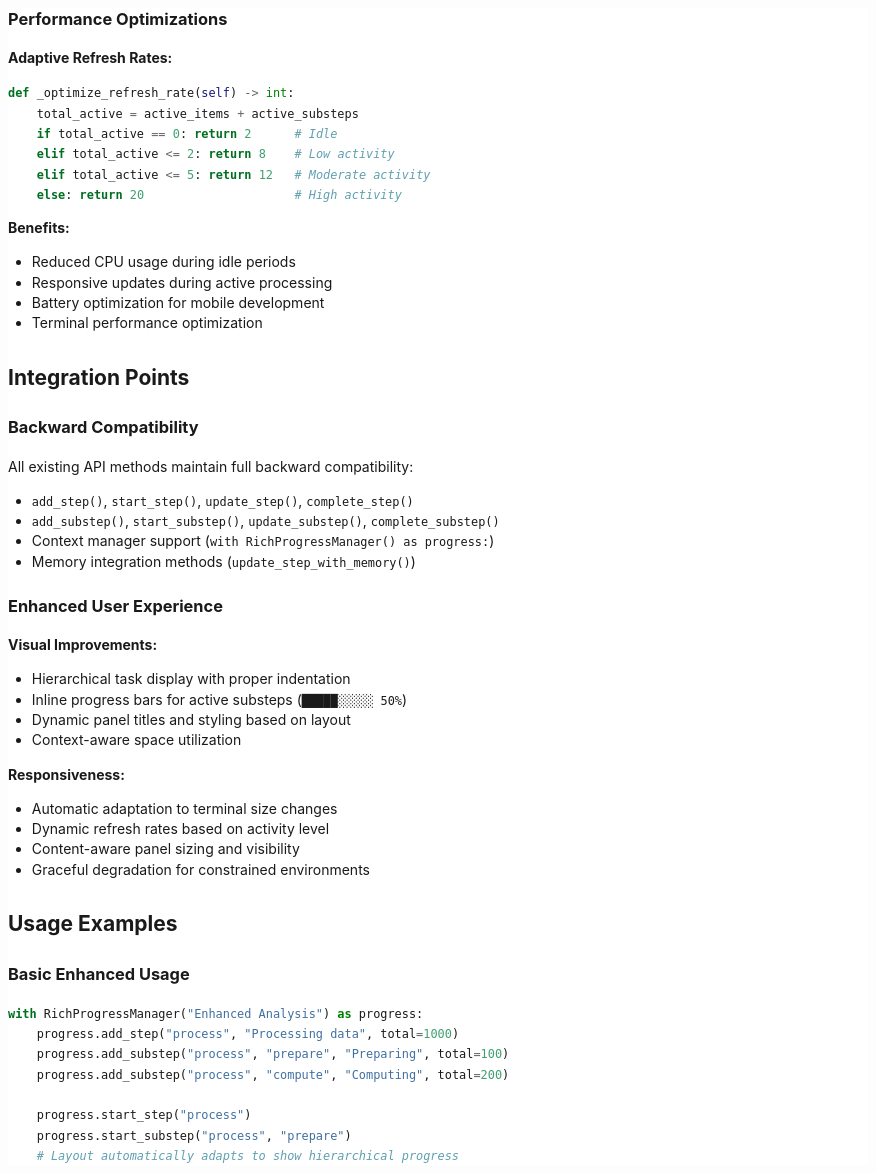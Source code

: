 ### Performance Optimizations

**Adaptive Refresh Rates:**
```python
def _optimize_refresh_rate(self) -> int:
    total_active = active_items + active_substeps
    if total_active == 0: return 2      # Idle
    elif total_active <= 2: return 8    # Low activity
    elif total_active <= 5: return 12   # Moderate activity
    else: return 20                     # High activity
```

**Benefits:**
- Reduced CPU usage during idle periods
- Responsive updates during active processing
- Battery optimization for mobile development
- Terminal performance optimization

## Integration Points

### Backward Compatibility

All existing API methods maintain full backward compatibility:
- `add_step()`, `start_step()`, `update_step()`, `complete_step()`
- `add_substep()`, `start_substep()`, `update_substep()`, `complete_substep()`
- Context manager support (`with RichProgressManager() as progress:`)
- Memory integration methods (`update_step_with_memory()`)

### Enhanced User Experience

**Visual Improvements:**
- Hierarchical task display with proper indentation
- Inline progress bars for active substeps (`█████░░░░░ 50%`)
- Dynamic panel titles and styling based on layout
- Context-aware space utilization

**Responsiveness:**
- Automatic adaptation to terminal size changes
- Dynamic refresh rates based on activity level
- Content-aware panel sizing and visibility
- Graceful degradation for constrained environments

## Usage Examples

### Basic Enhanced Usage
```python
with RichProgressManager("Enhanced Analysis") as progress:
    progress.add_step("process", "Processing data", total=1000)
    progress.add_substep("process", "prepare", "Preparing", total=100)
    progress.add_substep("process", "compute", "Computing", total=200)
    
    progress.start_step("process")
    progress.start_substep("process", "prepare")
    # Layout automatically adapts to show hierarchical progress
```
